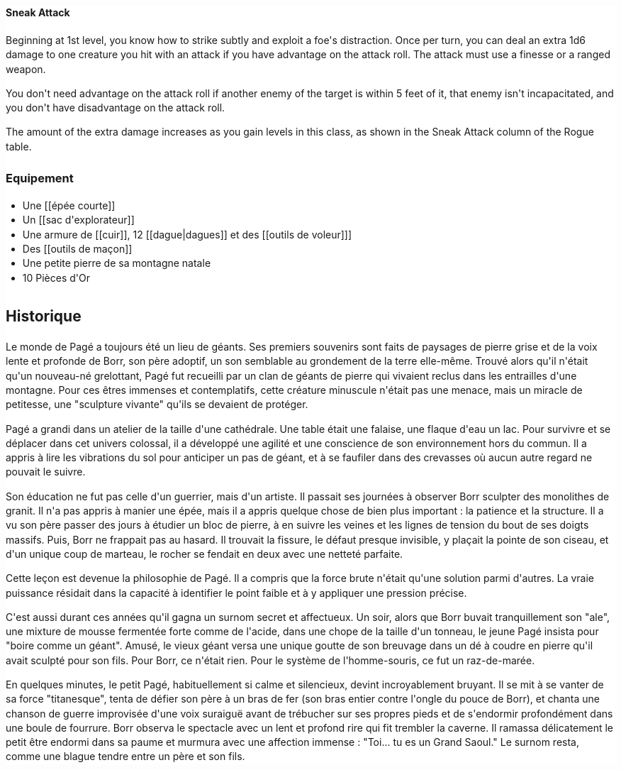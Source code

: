 #### Sneak Attack

Beginning at 1st level, you know how to strike subtly and exploit a foe's distraction. Once per turn, you can deal an extra 1d6 damage to one creature you hit with an attack if you have advantage on the attack roll. The attack must use a finesse or a ranged weapon.

You don't need advantage on the attack roll if another enemy of the target is within 5 feet of it, that enemy isn't incapacitated, and you don't have disadvantage on the attack roll.

The amount of the extra damage increases as you gain levels in this class, as shown in the Sneak Attack column of the Rogue table.

### Equipement

 - Une [[épée courte]]
 - Un [[sac d'explorateur]]
 - Une armure de [[cuir]], 12 [[dague|dagues]] et des [[outils de voleur]]]
 - Des [[outils de maçon]]
 - Une petite pierre de sa montagne natale
 - 10 Pièces d'Or
## Historique

Le monde de Pagé a toujours été un lieu de géants. Ses premiers souvenirs sont faits de paysages de pierre grise et de la voix lente et profonde de Borr, son père adoptif, un son semblable au grondement de la terre elle-même. Trouvé alors qu'il n'était qu'un nouveau-né grelottant, Pagé fut recueilli par un clan de géants de pierre qui vivaient reclus dans les entrailles d'une montagne. Pour ces êtres immenses et contemplatifs, cette créature minuscule n'était pas une menace, mais un miracle de petitesse, une "sculpture vivante" qu'ils se devaient de protéger.

Pagé a grandi dans un atelier de la taille d'une cathédrale. Une table était une falaise, une flaque d'eau un lac. Pour survivre et se déplacer dans cet univers colossal, il a développé une agilité et une conscience de son environnement hors du commun. Il a appris à lire les vibrations du sol pour anticiper un pas de géant, et à se faufiler dans des crevasses où aucun autre regard ne pouvait le suivre.

Son éducation ne fut pas celle d'un guerrier, mais d'un artiste. Il passait ses journées à observer Borr sculpter des monolithes de granit. Il n'a pas appris à manier une épée, mais il a appris quelque chose de bien plus important : la patience et la structure. Il a vu son père passer des jours à étudier un bloc de pierre, à en suivre les veines et les lignes de tension du bout de ses doigts massifs. Puis, Borr ne frappait pas au hasard. Il trouvait la fissure, le défaut presque invisible, y plaçait la pointe de son ciseau, et d'un unique coup de marteau, le rocher se fendait en deux avec une netteté parfaite.

Cette leçon est devenue la philosophie de Pagé. Il a compris que la force brute n'était qu'une solution parmi d'autres. La vraie puissance résidait dans la capacité à identifier le point faible et à y appliquer une pression précise.

C'est aussi durant ces années qu'il gagna un surnom secret et affectueux. Un soir, alors que Borr buvait tranquillement son "ale", une mixture de mousse fermentée forte comme de l'acide, dans une chope de la taille d'un tonneau, le jeune Pagé insista pour "boire comme un géant". Amusé, le vieux géant versa une unique goutte de son breuvage dans un dé à coudre en pierre qu'il avait sculpté pour son fils. Pour Borr, ce n'était rien. Pour le système de l'homme-souris, ce fut un raz-de-marée.

En quelques minutes, le petit Pagé, habituellement si calme et silencieux, devint incroyablement bruyant. Il se mit à se vanter de sa force "titanesque", tenta de défier son père à un bras de fer (son bras entier contre l'ongle du pouce de Borr), et chanta une chanson de guerre improvisée d'une voix suraiguë avant de trébucher sur ses propres pieds et de s'endormir profondément dans une boule de fourrure. Borr observa le spectacle avec un lent et profond rire qui fit trembler la caverne. Il ramassa délicatement le petit être endormi dans sa paume et murmura avec une affection immense : "Toi... tu es un Grand Saoul." Le surnom resta, comme une blague tendre entre un père et son fils.
